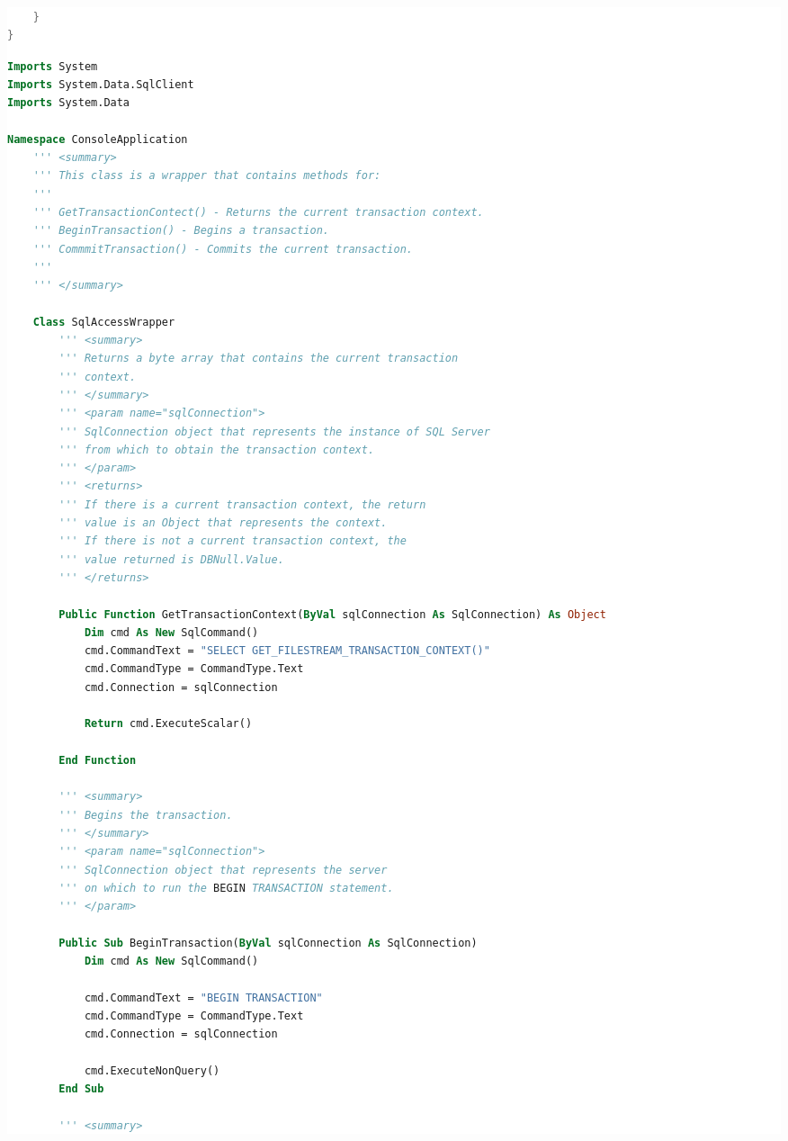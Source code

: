 ```csharp  
    }  
}  
```  
  
```vb  
Imports System  
Imports System.Data.SqlClient  
Imports System.Data  
  
Namespace ConsoleApplication  
    ''' <summary>   
    ''' This class is a wrapper that contains methods for:   
    '''   
    ''' GetTransactionContect() - Returns the current transaction context.   
    ''' BeginTransaction() - Begins a transaction.   
    ''' CommmitTransaction() - Commits the current transaction.   
    '''   
    ''' </summary>   
  
    Class SqlAccessWrapper  
        ''' <summary>   
        ''' Returns a byte array that contains the current transaction   
        ''' context.   
        ''' </summary>   
        ''' <param name="sqlConnection">   
        ''' SqlConnection object that represents the instance of SQL Server   
        ''' from which to obtain the transaction context.   
        ''' </param>   
        ''' <returns>   
        ''' If there is a current transaction context, the return   
        ''' value is an Object that represents the context.   
        ''' If there is not a current transaction context, the   
        ''' value returned is DBNull.Value.   
        ''' </returns>   
  
        Public Function GetTransactionContext(ByVal sqlConnection As SqlConnection) As Object  
            Dim cmd As New SqlCommand()  
            cmd.CommandText = "SELECT GET_FILESTREAM_TRANSACTION_CONTEXT()"  
            cmd.CommandType = CommandType.Text  
            cmd.Connection = sqlConnection  
  
            Return cmd.ExecuteScalar()  
  
        End Function  
  
        ''' <summary>   
        ''' Begins the transaction.   
        ''' </summary>   
        ''' <param name="sqlConnection">   
        ''' SqlConnection object that represents the server   
        ''' on which to run the BEGIN TRANSACTION statement.   
        ''' </param>   
  
        Public Sub BeginTransaction(ByVal sqlConnection As SqlConnection)  
            Dim cmd As New SqlCommand()  
  
            cmd.CommandText = "BEGIN TRANSACTION"  
            cmd.CommandType = CommandType.Text  
            cmd.Connection = sqlConnection  
  
            cmd.ExecuteNonQuery()  
        End Sub  
  
        ''' <summary>   
```